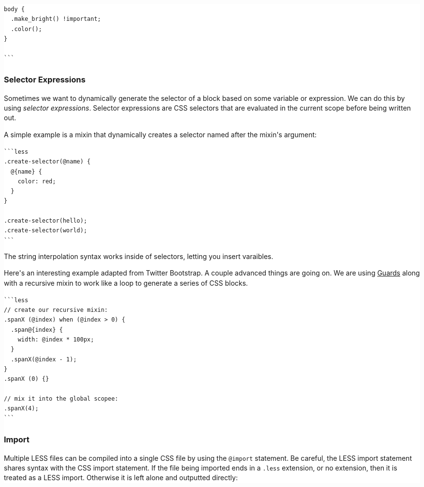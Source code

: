     body {
      .make_bright() !important;
      .color();
    }

    ```

### Selector Expressions

Sometimes we want to dynamically generate the selector of a block based on some
variable or expression. We can do this by using *selector expressions*. Selector
expressions are CSS selectors that are evaluated in the current scope before
being written out.

A simple example is a mixin that dynamically creates a selector named after the
mixin's argument:

    ```less
    .create-selector(@name) {
      @{name} {
        color: red;
      }
    }

    .create-selector(hello);
    .create-selector(world);
    ```

The string interpolation syntax works inside of selectors, letting you insert varaibles.

Here's an interesting example adapted from Twitter Bootstrap. A couple advanced
things are going on. We are using [Guards](#guards) along with a recursive
mixin to work like a loop to generate a series of CSS blocks.


    ```less
    // create our recursive mixin:
    .spanX (@index) when (@index > 0) {
      .span@{index} {
        width: @index * 100px;
      }
      .spanX(@index - 1);
    }
    .spanX (0) {}

    // mix it into the global scopee:
    .spanX(4);
    ```

### Import

Multiple LESS files can be compiled into a single CSS file by using the
`@import` statement. Be careful, the LESS import statement shares syntax with
the CSS import statement. If the file being imported ends in a `.less`
extension, or no extension, then it is treated as a LESS import. Otherwise it
is left alone and outputted directly:
